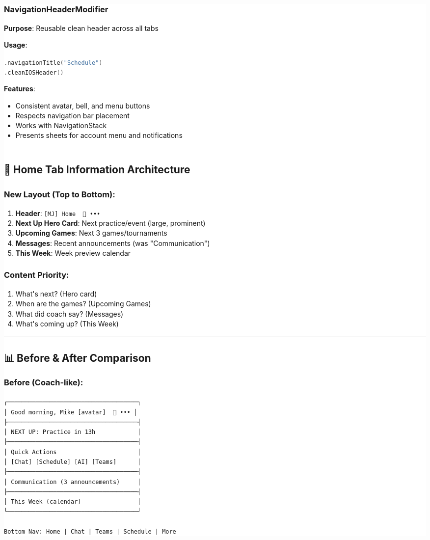 
### NavigationHeaderModifier
**Purpose**: Reusable clean header across all tabs

**Usage**:
```swift
.navigationTitle("Schedule")
.cleanIOSHeader()
```

**Features**:
- Consistent avatar, bell, and menu buttons
- Respects navigation bar placement
- Works with NavigationStack
- Presents sheets for account menu and notifications

---

## 🎨 Home Tab Information Architecture

### New Layout (Top to Bottom):

1. **Header**: `[MJ] Home  🔔 •••`
2. **Next Up Hero Card**: Next practice/event (large, prominent)
3. **Upcoming Games**: Next 3 games/tournaments
4. **Messages**: Recent announcements (was "Communication")
5. **This Week**: Week preview calendar

### Content Priority:
1. What's next? (Hero card)
2. When are the games? (Upcoming Games)
3. What did coach say? (Messages)
4. What's coming up? (This Week)

---

## 📊 Before & After Comparison

### Before (Coach-like):
```
┌─────────────────────────────────────┐
│ Good morning, Mike [avatar]  🔔 ••• │
├─────────────────────────────────────┤
│ NEXT UP: Practice in 13h            │
├─────────────────────────────────────┤
│ Quick Actions                       │
│ [Chat] [Schedule] [AI] [Teams]      │
├─────────────────────────────────────┤
│ Communication (3 announcements)     │
├─────────────────────────────────────┤
│ This Week (calendar)                │
└─────────────────────────────────────┘

Bottom Nav: Home | Chat | Teams | Schedule | More
```
